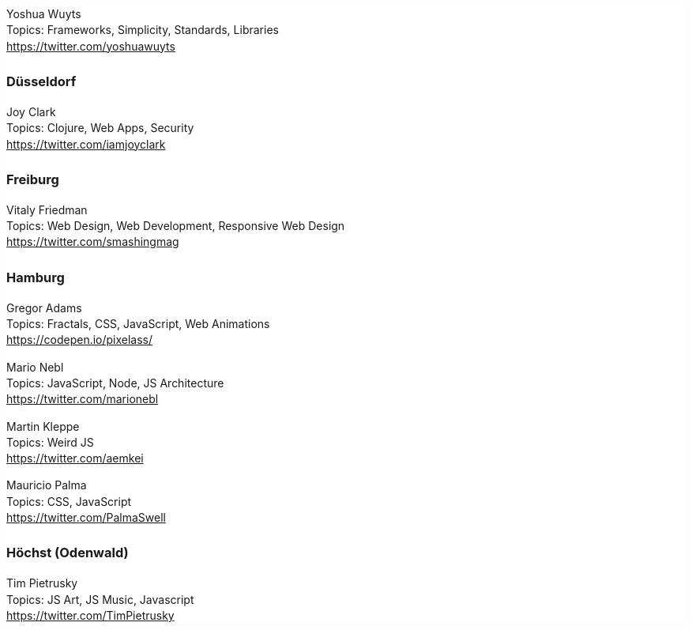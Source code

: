 Yoshua Wuyts  
Topics: Frameworks, Simplicity, Standards, Libraries  
https://twitter.com/yoshuawuyts

### Düsseldorf

<img src="https://pbs.twimg.com/profile_images/768792268983701504/kIRa8QWM_400x400.jpg" height="70px" width="auto" align="left" alt="" />

Joy Clark  
Topics: Clojure, Web Apps, Security  
https://twitter.com/iamjoyclark

### Freiburg

<img src="https://2016.jsconf.is/71c6f10e201cfb70e77c61a513d62729.jpg" height="70px" width="auto" align="left" alt="" />

Vitaly Friedman  
Topics: Web Design, Web Development, Responsive Web Design  
https://twitter.com/smashingmag

### Hamburg

<img src="https://avatars3.githubusercontent.com/u/1148334?s=460&v=4" height="70px" width="auto" align="left" alt="" />

Gregor Adams  
Topics: Fractals, CSS, JavaScript, Web Animations  
https://codepen.io/pixelass/  

<img src="https://avatars0.githubusercontent.com/u/4248851?s=460&v=4" height="70px" width="auto" align="left" alt="" />

Mario Nebl  
Topics: JavaScript, Node, JS Architecture  
https://twitter.com/marionebl  

<img src="https://pbs.twimg.com/profile_images/2127157281/Martin_Kleppe_400x400.jpg" height="70px" width="auto" align="left" alt="" />

Martin Kleppe    
Topics: Weird JS    
https://twitter.com/aemkei  

<img src="https://pbs.twimg.com/profile_images/530780279162429440/AeXURjRd_400x400.jpeg" height="70px" width="auto" align="left" alt="" />

Mauricio Palma  
Topics: CSS, JavaScript  
https://twitter.com/PalmaSwell

### Höchst (Odenwald)

<img src="https://pbs.twimg.com/profile_images/814107344388890624/_9-miAWs_400x400.jpg" height="70px" width="auto" align="left" alt="" />

Tim Pietrusky  
Topics: JS Art, JS Music, Javascript  
https://twitter.com/TimPietrusky  
